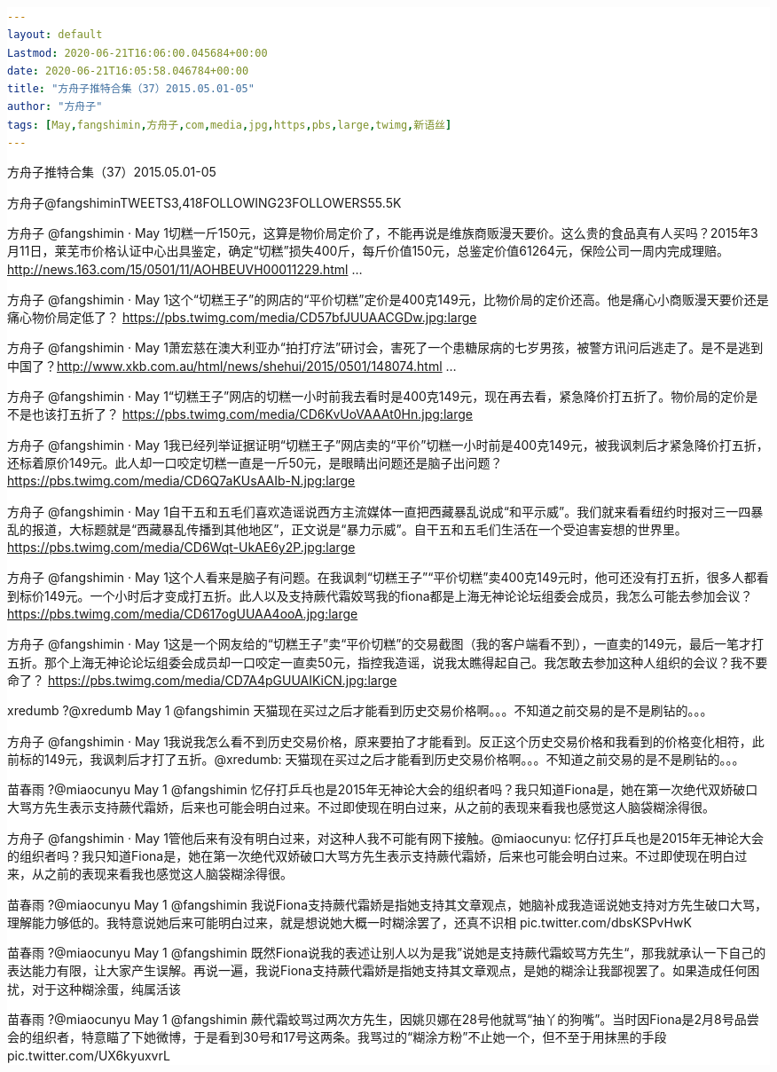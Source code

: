 ```yaml
---
layout: default
Lastmod: 2020-06-21T16:06:00.045684+00:00
date: 2020-06-21T16:05:58.046784+00:00
title: "方舟子推特合集（37）2015.05.01-05"
author: "方舟子"
tags: [May,fangshimin,方舟子,com,media,jpg,https,pbs,large,twimg,新语丝]
---
```


方舟子推特合集（37）2015.05.01-05

方舟子@fangshiminTWEETS3,418FOLLOWING23FOLLOWERS55.5K

方舟子 @fangshimin  ·  May 1切糕一斤150元，这算是物价局定价了，不能再说是维族商贩漫天要价。这么贵的食品真有人买吗？2015年3月11日，莱芜市价格认证中心出具鉴定，确定“切糕”损失400斤，每斤价值150元，总鉴定价值61264元，保险公司一周内完成理赔。http://news.163.com/15/0501/11/AOHBEUVH00011229.html …

方舟子 @fangshimin  ·  May 1这个“切糕王子”的网店的“平价切糕”定价是400克149元，比物价局的定价还高。他是痛心小商贩漫天要价还是痛心物价局定低了？ https://pbs.twimg.com/media/CD57bfJUUAACGDw.jpg:large

方舟子 @fangshimin  ·  May 1萧宏慈在澳大利亚办“拍打疗法”研讨会，害死了一个患糖尿病的七岁男孩，被警方讯问后逃走了。是不是逃到中国了？http://www.xkb.com.au/html/news/shehui/2015/0501/148074.html …

方舟子 @fangshimin  ·  May 1“切糕王子”网店的切糕一小时前我去看时是400克149元，现在再去看，紧急降价打五折了。物价局的定价是不是也该打五折了？ https://pbs.twimg.com/media/CD6KvUoVAAAt0Hn.jpg:large

方舟子 @fangshimin  ·  May 1我已经列举证据证明“切糕王子”网店卖的“平价”切糕一小时前是400克149元，被我讽刺后才紧急降价打五折，还标着原价149元。此人却一口咬定切糕一直是一斤50元，是眼睛出问题还是脑子出问题？ https://pbs.twimg.com/media/CD6Q7aKUsAAIb-N.jpg:large

方舟子 @fangshimin  ·  May 1自干五和五毛们喜欢造谣说西方主流媒体一直把西藏暴乱说成“和平示威”。我们就来看看纽约时报对三一四暴乱的报道，大标题就是“西藏暴乱传播到其他地区”，正文说是“暴力示威”。自干五和五毛们生活在一个受迫害妄想的世界里。 https://pbs.twimg.com/media/CD6Wqt-UkAE6y2P.jpg:large

方舟子 @fangshimin  ·  May 1这个人看来是脑子有问题。在我讽刺“切糕王子”“平价切糕”卖400克149元时，他可还没有打五折，很多人都看到标价149元。一个小时后才变成打五折。此人以及支持蕨代霜姣骂我的fiona都是上海无神论论坛组委会成员，我怎么可能去参加会议？ https://pbs.twimg.com/media/CD617ogUUAA4ooA.jpg:large

方舟子 @fangshimin  ·  May 1这是一个网友给的“切糕王子”卖“平价切糕”的交易截图（我的客户端看不到），一直卖的149元，最后一笔才打五折。那个上海无神论论坛组委会成员却一口咬定一直卖50元，指控我造谣，说我太瞧得起自己。我怎敢去参加这种人组织的会议？我不要命了？ https://pbs.twimg.com/media/CD7A4pGUUAIKiCN.jpg:large

xredumb ?@xredumb  May 1 @fangshimin 天猫现在买过之后才能看到历史交易价格啊。。。不知道之前交易的是不是刷钻的。。。

方舟子 @fangshimin  ·  May 1我说我怎么看不到历史交易价格，原来要拍了才能看到。反正这个历史交易价格和我看到的价格变化相符，此前标的149元，我讽刺后才打了五折。@xredumb: 天猫现在买过之后才能看到历史交易价格啊。。。不知道之前交易的是不是刷钻的。。。

苗春雨 ?@miaocunyu  May 1 @fangshimin 忆仔打乒乓也是2015年无神论大会的组织者吗？我只知道Fiona是，她在第一次绝代双娇破口大骂方先生表示支持蕨代霜娇，后来也可能会明白过来。不过即使现在明白过来，从之前的表现来看我也感觉这人脑袋糊涂得很。

方舟子 @fangshimin  ·  May 1管他后来有没有明白过来，对这种人我不可能有网下接触。@miaocunyu: 忆仔打乒乓也是2015年无神论大会的组织者吗？我只知道Fiona是，她在第一次绝代双娇破口大骂方先生表示支持蕨代霜娇，后来也可能会明白过来。不过即使现在明白过来，从之前的表现来看我也感觉这人脑袋糊涂得很。

苗春雨 ?@miaocunyu  May 1 @fangshimin 我说Fiona支持蕨代霜娇是指她支持其文章观点，她脑补成我造谣说她支持对方先生破口大骂，理解能力够低的。我特意说她后来可能明白过来，就是想说她大概一时糊涂罢了，还真不识相 pic.twitter.com/dbsKSPvHwK

苗春雨 ?@miaocunyu  May 1 @fangshimin 既然Fiona说我的表述让别人以为是我”说她是支持蕨代霜蛟骂方先生“，那我就承认一下自己的表达能力有限，让大家产生误解。再说一遍，我说Fiona支持蕨代霜娇是指她支持其文章观点，是她的糊涂让我鄙视罢了。如果造成任何困扰，对于这种糊涂蛋，纯属活该

苗春雨 ?@miaocunyu  May 1 @fangshimin 蕨代霜蛟骂过两次方先生，因姚贝娜在28号他就骂“抽丫的狗嘴”。当时因Fiona是2月8号品尝会的组织者，特意瞄了下她微博，于是看到30号和17号这两条。我骂过的“糊涂方粉”不止她一个，但不至于用抹黑的手段 pic.twitter.com/UX6kyuxvrL
